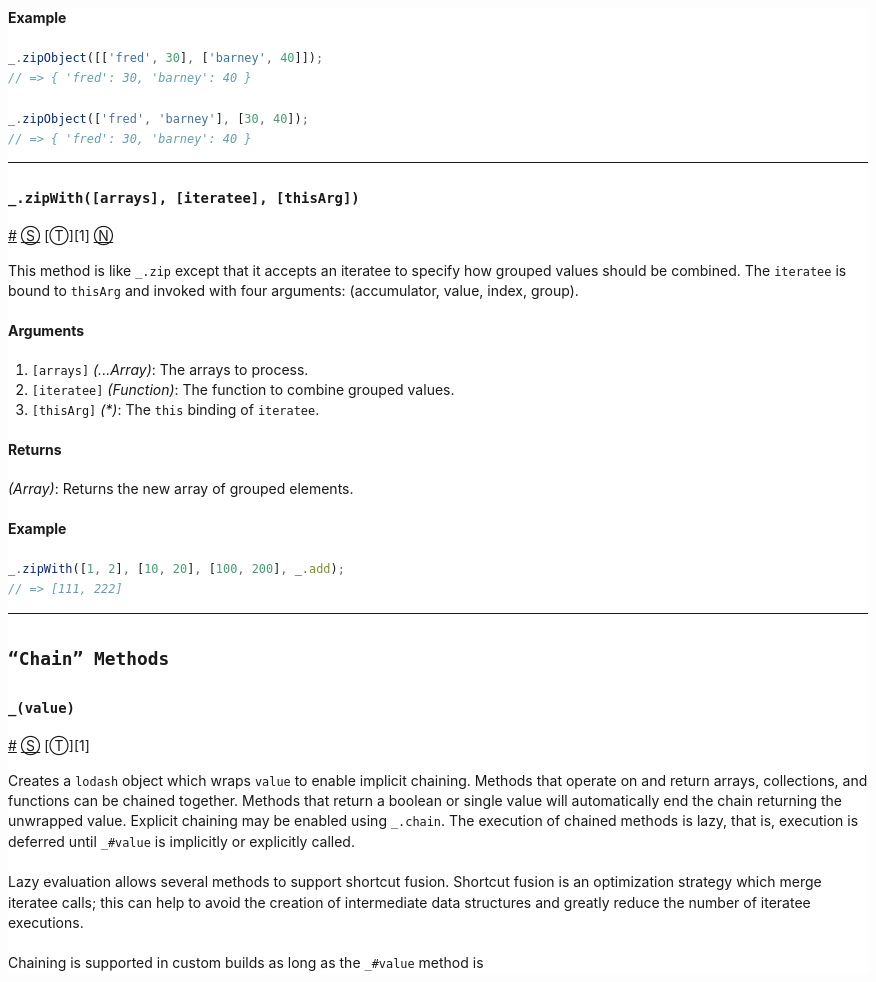 #### Example
```js
_.zipObject([['fred', 30], ['barney', 40]]);
// => { 'fred': 30, 'barney': 40 }

_.zipObject(['fred', 'barney'], [30, 40]);
// => { 'fred': 30, 'barney': 40 }
```
* * *





### <a id="_zipwitharrays-iteratee-thisarg"></a>`_.zipWith([arrays], [iteratee], [thisArg])`
<a href="#_zipwitharrays-iteratee-thisarg">#</a> [&#x24C8;](https://github.com/lodash/lodash/blob/3.10.0/lodash.src.js#L5981 "View in source") [&#x24C9;][1] [&#x24C3;](https://www.npmjs.com/package/lodash.zipwith "See the npm package")

This method is like `_.zip` except that it accepts an iteratee to specify
how grouped values should be combined. The `iteratee` is bound to `thisArg`
and invoked with four arguments: (accumulator, value, index, group).

#### Arguments
1. `[arrays]` *(...Array)*: The arrays to process.
2. `[iteratee]` *(Function)*: The function to combine grouped values.
3. `[thisArg]` *(&#42;)*: The `this` binding of `iteratee`.

#### Returns
*(Array)*:  Returns the new array of grouped elements.

#### Example
```js
_.zipWith([1, 2], [10, 20], [100, 200], _.add);
// => [111, 222]
```
* * *







## `“Chain” Methods`



### <a id="_value"></a>`_(value)`
<a href="#_value">#</a> [&#x24C8;](https://github.com/lodash/lodash/blob/3.10.0/lodash.src.js#L944 "View in source") [&#x24C9;][1]

Creates a `lodash` object which wraps `value` to enable implicit chaining.
Methods that operate on and return arrays, collections, and functions can
be chained together. Methods that return a boolean or single value will
automatically end the chain returning the unwrapped value. Explicit chaining
may be enabled using `_.chain`. The execution of chained methods is lazy,
that is, execution is deferred until `_#value` is implicitly or explicitly
called.
<br>
<br>
Lazy evaluation allows several methods to support shortcut fusion. Shortcut
fusion is an optimization strategy which merge iteratee calls; this can help
to avoid the creation of intermediate data structures and greatly reduce the
number of iteratee executions.
<br>
<br>
Chaining is supported in custom builds as long as the `_#value` method is